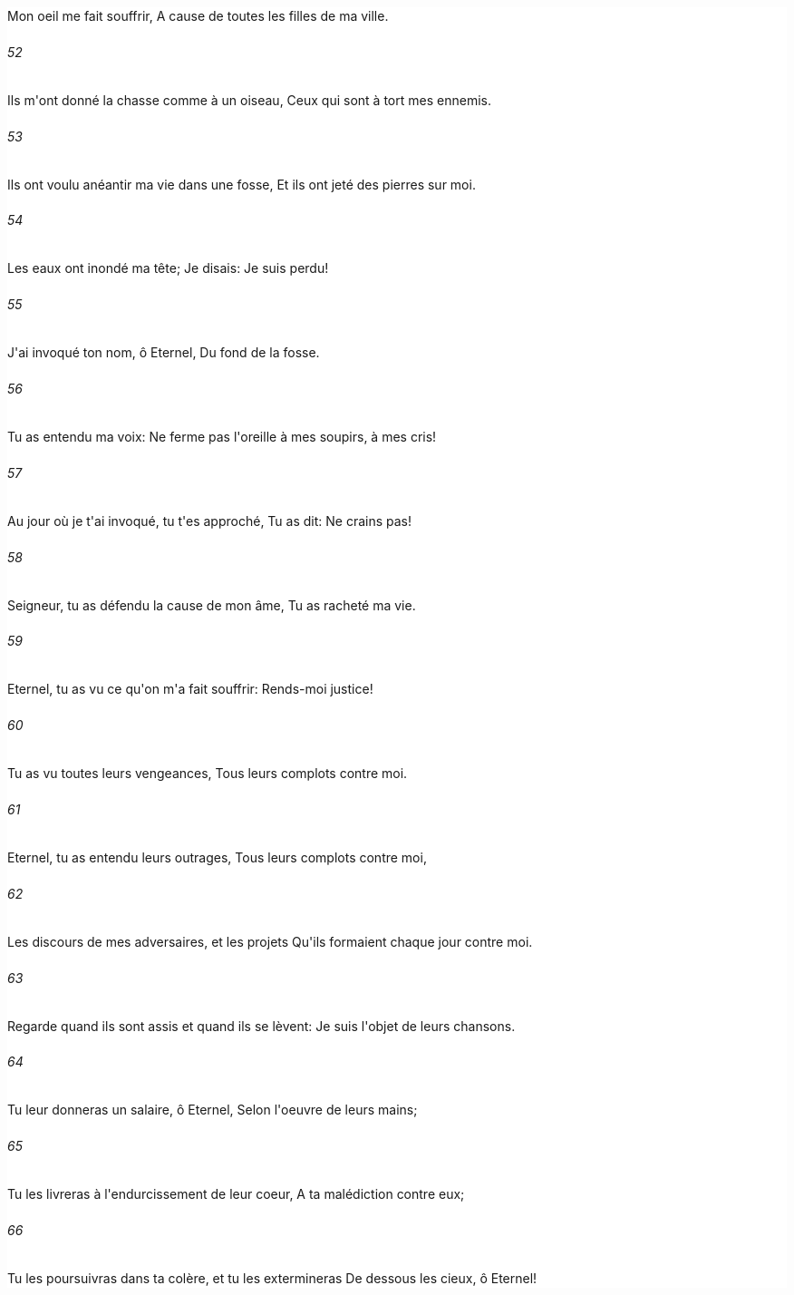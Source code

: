 Mon oeil me fait souffrir, A cause de toutes les filles de ma ville.
###### 52
Ils m'ont donné la chasse comme à un oiseau, Ceux qui sont à tort mes ennemis.
###### 53
Ils ont voulu anéantir ma vie dans une fosse, Et ils ont jeté des pierres sur moi.
###### 54
Les eaux ont inondé ma tête; Je disais: Je suis perdu!
###### 55
J'ai invoqué ton nom, ô Eternel, Du fond de la fosse.
###### 56
Tu as entendu ma voix: Ne ferme pas l'oreille à mes soupirs, à mes cris!
###### 57
Au jour où je t'ai invoqué, tu t'es approché, Tu as dit: Ne crains pas!
###### 58
Seigneur, tu as défendu la cause de mon âme, Tu as racheté ma vie.
###### 59
Eternel, tu as vu ce qu'on m'a fait souffrir: Rends-moi justice!
###### 60
Tu as vu toutes leurs vengeances, Tous leurs complots contre moi.
###### 61
Eternel, tu as entendu leurs outrages, Tous leurs complots contre moi,
###### 62
Les discours de mes adversaires, et les projets Qu'ils formaient chaque jour contre moi.
###### 63
Regarde quand ils sont assis et quand ils se lèvent: Je suis l'objet de leurs chansons.
###### 64
Tu leur donneras un salaire, ô Eternel, Selon l'oeuvre de leurs mains;
###### 65
Tu les livreras à l'endurcissement de leur coeur, A ta malédiction contre eux;
###### 66
Tu les poursuivras dans ta colère, et tu les extermineras De dessous les cieux, ô Eternel!
